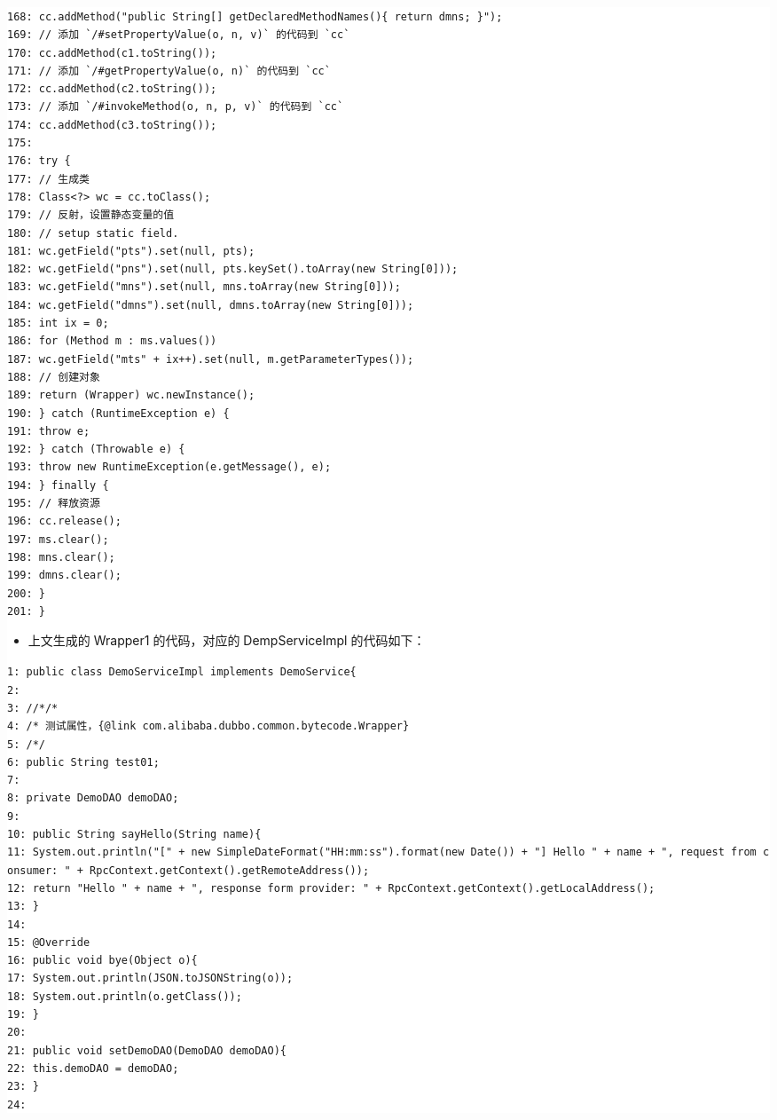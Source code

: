   ```
168: cc.addMethod("public String[] getDeclaredMethodNames(){ return dmns; }");
169: // 添加 `/#setPropertyValue(o, n, v)` 的代码到 `cc`
170: cc.addMethod(c1.toString());
171: // 添加 `/#getPropertyValue(o, n)` 的代码到 `cc`
172: cc.addMethod(c2.toString());
173: // 添加 `/#invokeMethod(o, n, p, v)` 的代码到 `cc`
174: cc.addMethod(c3.toString());
175:
176: try {
177: // 生成类
178: Class<?> wc = cc.toClass();
179: // 反射，设置静态变量的值
180: // setup static field.
181: wc.getField("pts").set(null, pts);
182: wc.getField("pns").set(null, pts.keySet().toArray(new String[0]));
183: wc.getField("mns").set(null, mns.toArray(new String[0]));
184: wc.getField("dmns").set(null, dmns.toArray(new String[0]));
185: int ix = 0;
186: for (Method m : ms.values())
187: wc.getField("mts" + ix++).set(null, m.getParameterTypes());
188: // 创建对象
189: return (Wrapper) wc.newInstance();
190: } catch (RuntimeException e) {
191: throw e;
192: } catch (Throwable e) {
193: throw new RuntimeException(e.getMessage(), e);
194: } finally {
195: // 释放资源
196: cc.release();
197: ms.clear();
198: mns.clear();
199: dmns.clear();
200: }
201: }
```

* 上文生成的 Wrapper1 的代码，对应的 DempServiceImpl 的代码如下：
```
1: public class DemoServiceImpl implements DemoService{
2:
3: //*/*
4: /* 测试属性，{@link com.alibaba.dubbo.common.bytecode.Wrapper}
5: /*/
6: public String test01;
7:
8: private DemoDAO demoDAO;
9:
10: public String sayHello(String name){
11: System.out.println("[" + new SimpleDateFormat("HH:mm:ss").format(new Date()) + "] Hello " + name + ", request from consumer: " + RpcContext.getContext().getRemoteAddress());
12: return "Hello " + name + ", response form provider: " + RpcContext.getContext().getLocalAddress();
13: }
14:
15: @Override
16: public void bye(Object o){
17: System.out.println(JSON.toJSONString(o));
18: System.out.println(o.getClass());
19: }
20:
21: public void setDemoDAO(DemoDAO demoDAO){
22: this.demoDAO = demoDAO;
23: }
24:
```
